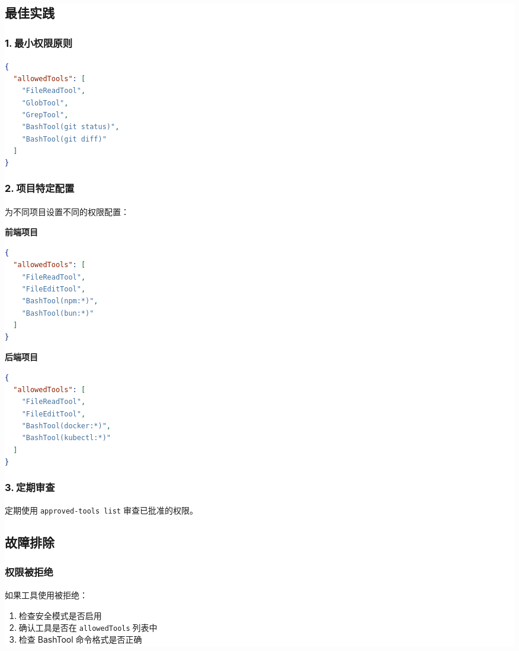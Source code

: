 ## 最佳实践

### 1. 最小权限原则
```json
{
  "allowedTools": [
    "FileReadTool",
    "GlobTool",
    "GrepTool",
    "BashTool(git status)",
    "BashTool(git diff)"
  ]
}
```

### 2. 项目特定配置
为不同项目设置不同的权限配置：

**前端项目**
```json
{
  "allowedTools": [
    "FileReadTool",
    "FileEditTool",
    "BashTool(npm:*)",
    "BashTool(bun:*)"
  ]
}
```

**后端项目**
```json
{
  "allowedTools": [
    "FileReadTool",
    "FileEditTool", 
    "BashTool(docker:*)",
    "BashTool(kubectl:*)"
  ]
}
```

### 3. 定期审查
定期使用 `approved-tools list` 审查已批准的权限。

## 故障排除

### 权限被拒绝
如果工具使用被拒绝：
1. 检查安全模式是否启用
2. 确认工具是否在 `allowedTools` 列表中
3. 检查 BashTool 命令格式是否正确
